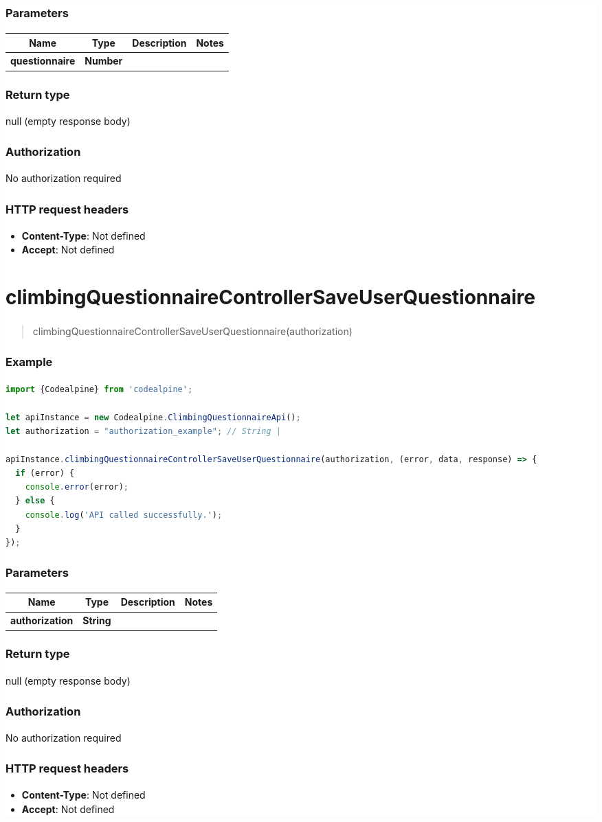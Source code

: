 ### Parameters

Name | Type | Description  | Notes
------------- | ------------- | ------------- | -------------
 **questionnaire** | **Number**|  | 

### Return type

null (empty response body)

### Authorization

No authorization required

### HTTP request headers

 - **Content-Type**: Not defined
 - **Accept**: Not defined

<a name="climbingQuestionnaireControllerSaveUserQuestionnaire"></a>
# **climbingQuestionnaireControllerSaveUserQuestionnaire**
> climbingQuestionnaireControllerSaveUserQuestionnaire(authorization)



### Example
```javascript
import {Codealpine} from 'codealpine';

let apiInstance = new Codealpine.ClimbingQuestionnaireApi();
let authorization = "authorization_example"; // String | 

apiInstance.climbingQuestionnaireControllerSaveUserQuestionnaire(authorization, (error, data, response) => {
  if (error) {
    console.error(error);
  } else {
    console.log('API called successfully.');
  }
});
```

### Parameters

Name | Type | Description  | Notes
------------- | ------------- | ------------- | -------------
 **authorization** | **String**|  | 

### Return type

null (empty response body)

### Authorization

No authorization required

### HTTP request headers

 - **Content-Type**: Not defined
 - **Accept**: Not defined

